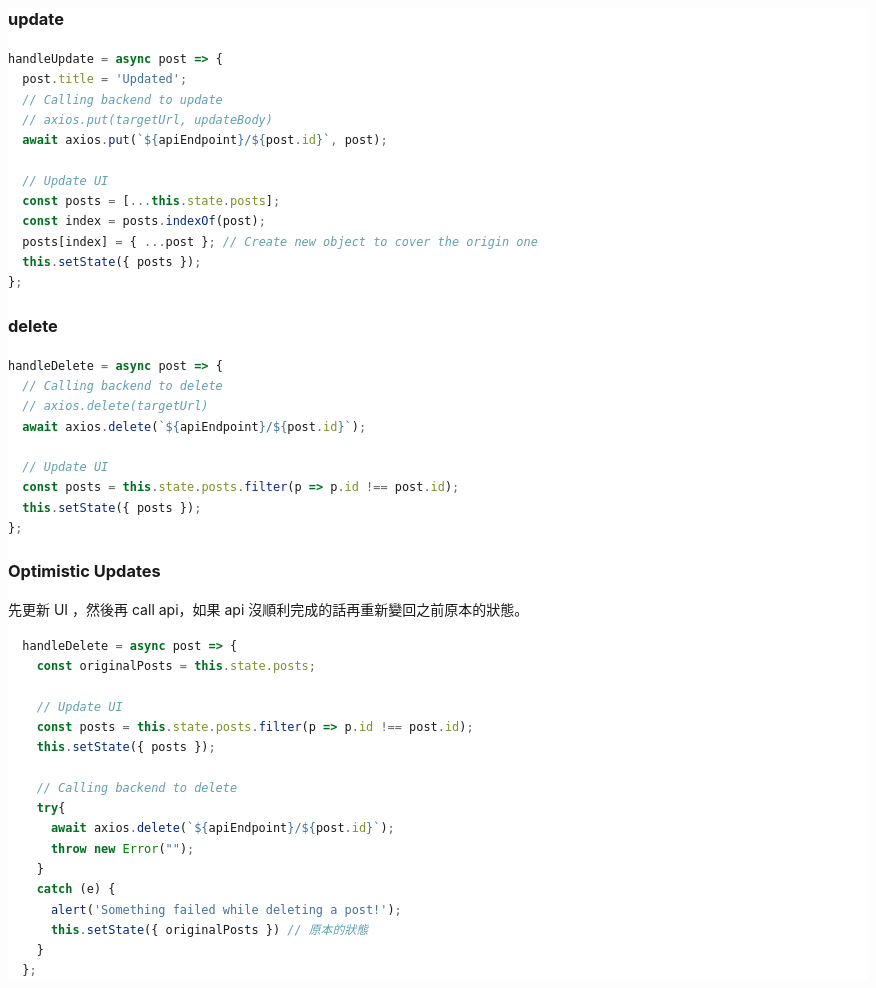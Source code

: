 ### update
```javascript
handleUpdate = async post => {
  post.title = 'Updated';
  // Calling backend to update
  // axios.put(targetUrl, updateBody)
  await axios.put(`${apiEndpoint}/${post.id}`, post);

  // Update UI 
  const posts = [...this.state.posts];
  const index = posts.indexOf(post);
  posts[index] = { ...post }; // Create new object to cover the origin one
  this.setState({ posts });
};
```

### delete
```javascript
handleDelete = async post => {
  // Calling backend to delete
  // axios.delete(targetUrl)
  await axios.delete(`${apiEndpoint}/${post.id}`);

  // Update UI
  const posts = this.state.posts.filter(p => p.id !== post.id);
  this.setState({ posts });
};
```

### Optimistic Updates
先更新 UI ，然後再 call api，如果 api 沒順利完成的話再重新變回之前原本的狀態。

```javascript
  handleDelete = async post => {
    const originalPosts = this.state.posts;

    // Update UI
    const posts = this.state.posts.filter(p => p.id !== post.id);
    this.setState({ posts });

    // Calling backend to delete
    try{
      await axios.delete(`${apiEndpoint}/${post.id}`);
      throw new Error("");
    }
    catch (e) {
      alert('Something failed while deleting a post!');
      this.setState({ originalPosts }) // 原本的狀態
    }
  };
```
